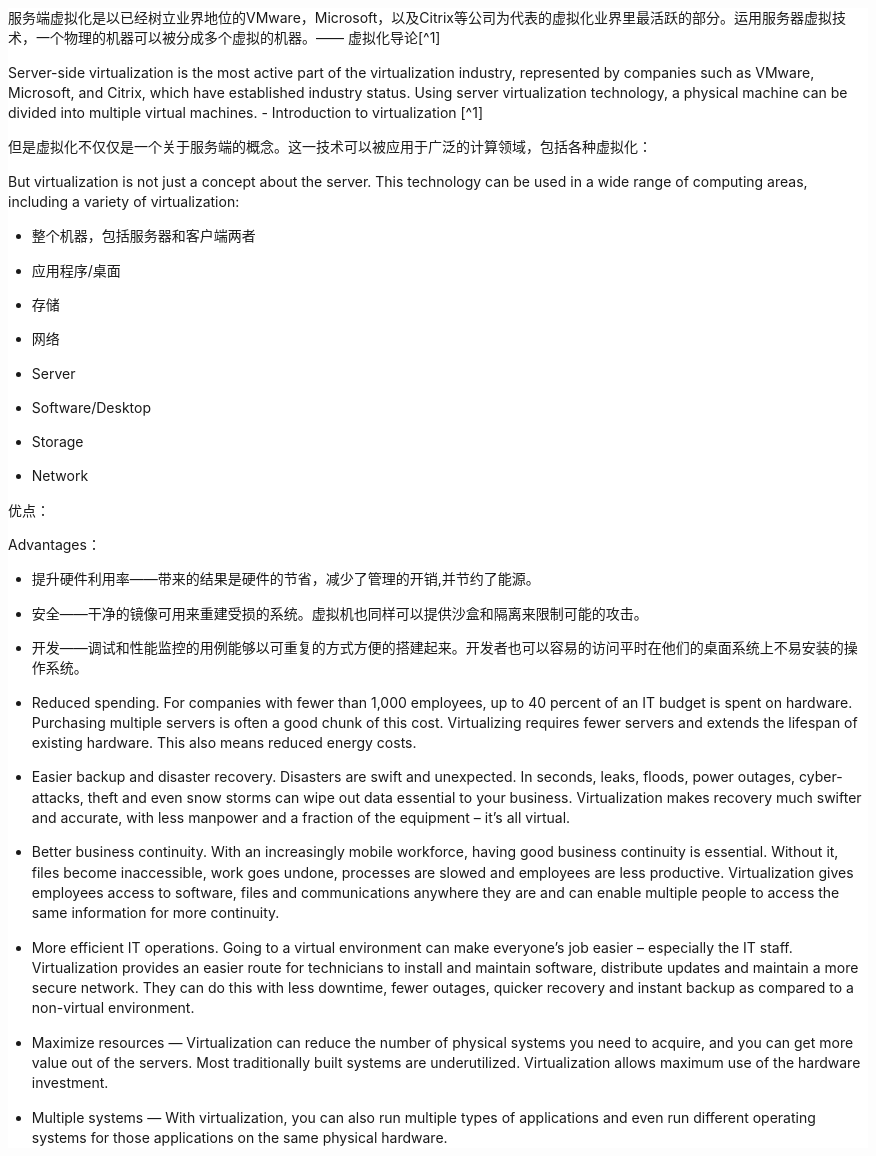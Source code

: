服务端虚拟化是以已经树立业界地位的VMware，Microsoft，以及Citrix等公司为代表的虚拟化业界里最活跃的部分。运用服务器虚拟技术，一个物理的机器可以被分成多个虚拟的机器。—— 虚拟化导论[^1]

Server-side virtualization is the most active part of the virtualization industry, represented by companies such as VMware, Microsoft, and Citrix, which have established industry status. Using server virtualization technology, a physical machine can be divided into multiple virtual machines. - Introduction to virtualization [^1]

但是虚拟化不仅仅是一个关于服务端的概念。这一技术可以被应用于广泛的计算领域，包括各种虚拟化：

But virtualization is not just a concept about the server. This technology can be used in a wide range of computing areas, including a variety of virtualization:

* 整个机器，包括服务器和客户端两者
* 应用程序/桌面
* 存储
* 网络

* Server
* Software/Desktop
* Storage
* Network

优点：

Advantages：
* 提升硬件利用率——带来的结果是硬件的节省，减少了管理的开销,并节约了能源。
* 安全——干净的镜像可用来重建受损的系统。虚拟机也同样可以提供沙盒和隔离来限制可能的攻击。
* 开发——调试和性能监控的用例能够以可重复的方式方便的搭建起来。开发者也可以容易的访问平时在他们的桌面系统上不易安装的操作系统。

* Reduced spending. For companies with fewer than 1,000 employees, up to 40 percent of an IT budget is spent on hardware. Purchasing multiple servers is often a good chunk of this cost. Virtualizing requires fewer servers and extends the lifespan of existing hardware. This also means reduced energy costs.

* Easier backup and disaster recovery. Disasters are swift and unexpected. In seconds, leaks, floods, power outages, cyber-attacks, theft and even snow storms can wipe out data essential to your business. Virtualization makes recovery much swifter and accurate, with less manpower and a fraction of the equipment – it’s all virtual.

* Better business continuity. With an increasingly mobile workforce, having good business continuity is essential. Without it, files become inaccessible, work goes undone, processes are slowed and employees are less productive. Virtualization gives employees access to software, files and communications anywhere they are and can enable multiple people to access the same information for more continuity.

* More efficient IT operations. Going to a virtual environment can make everyone’s job easier – especially the IT staff. Virtualization provides an easier route for technicians to install and maintain software, distribute updates and maintain a more secure network. They can do this with less downtime, fewer outages, quicker recovery and instant backup as compared to a non-virtual environment. 

* Maximize resources — Virtualization can reduce the number of physical systems you need to acquire, and you can get more value out of the servers.  Most traditionally built systems are underutilized. Virtualization allows maximum use of the hardware investment.

* Multiple systems — With virtualization, you can also run multiple types of applications and even run different operating systems for those applications on the same physical hardware.


[^2]: [Docker源码分析（一）：Docker架构](http://www.infoq.com/cn/articles/docker-source-code-analysis-part1)
[^3]: [微软虚拟化技术——构建高效开发与测试环境](http://www.infoq.com/cn/articles/xl-microsoft-virtualization)
[^4]: http://www.infoq.com/cn/articles/docker-source-code-analysis-part1